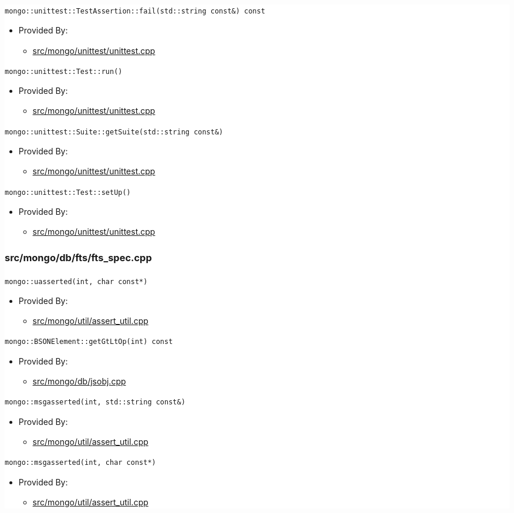     mongo::unittest::TestAssertion::fail(std::string const&) const

- Provided By:

    - [src/mongo/unittest/unittest.cpp](../../../tests/unit\_tests)

<div></div>

    mongo::unittest::Test::run()

- Provided By:

    - [src/mongo/unittest/unittest.cpp](../../../tests/unit\_tests)

<div></div>

    mongo::unittest::Suite::getSuite(std::string const&)

- Provided By:

    - [src/mongo/unittest/unittest.cpp](../../../tests/unit\_tests)

<div></div>

    mongo::unittest::Test::setUp()

- Provided By:

    - [src/mongo/unittest/unittest.cpp](../../../tests/unit\_tests)

### src/mongo/db/fts/fts\_spec.cpp

<div></div>

    mongo::uasserted(int, char const*)

- Provided By:

    - [src/mongo/util/assert\_util.cpp](../../../utilities/utilities)

<div></div>

    mongo::BSONElement::getGtLtOp(int) const

- Provided By:

    - [src/mongo/db/jsobj.cpp](../../../bson/bson)

<div></div>

    mongo::msgasserted(int, std::string const&)

- Provided By:

    - [src/mongo/util/assert\_util.cpp](../../../utilities/utilities)

<div></div>

    mongo::msgasserted(int, char const*)

- Provided By:

    - [src/mongo/util/assert\_util.cpp](../../../utilities/utilities)

<div></div>
